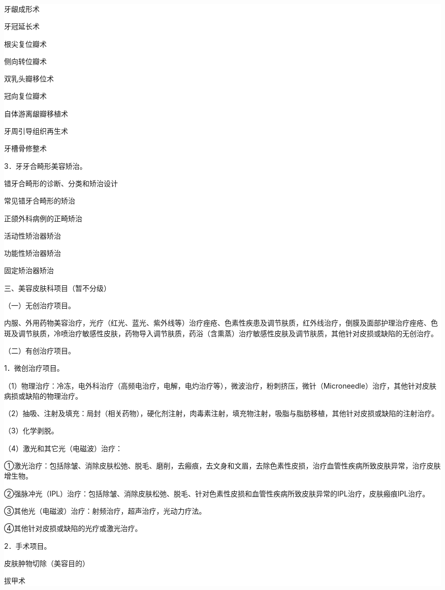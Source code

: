 牙龈成形术

牙冠延长术

根尖复位瓣术

侧向转位瓣术

双乳头瓣移位术

冠向复位瓣术

自体游离龈瓣移植术

牙周引导组织再生术

牙槽骨修整术

3．牙牙合畸形美容矫治。

错牙合畸形的诊断、分类和矫治设计

常见错牙合畸形的矫治

正颌外科病例的正畸矫治

活动性矫治器矫治

功能性矫治器矫治

固定矫治器矫治

三、美容皮肤科项目（暂不分级）

（一）无创治疗项目。

内服、外用药物美容治疗，光疗（红光、蓝光、紫外线等）治疗痤疮、色素性疾患及调节肤质，红外线治疗，倒膜及面部护理治疗痤疮、色斑及调节肤质，冷喷治疗敏感性皮肤，药物导入调节肤质，药浴（含熏蒸）治疗敏感性皮肤及调节肤质，其他针对皮损或缺陷的无创治疗。

（二）有创治疗项目。

1．微创治疗项目。

（1）物理治疗：冷冻，电外科治疗（高频电治疗，电解，电灼治疗等），微波治疗，粉刺挤压，微针（Microneedle）治疗，其他针对皮肤病损或缺陷的物理治疗。

（2）抽吸、注射及填充：局封（相关药物），硬化剂注射，肉毒素注射，填充物注射，吸脂与脂肪移植，其他针对皮损或缺陷的注射治疗。

（3）化学剥脱。

（4）激光和其它光（电磁波）治疗：

①激光治疗：包括除皱、消除皮肤松弛、脱毛、磨削，去瘢痕，去文身和文眉，去除色素性皮损，治疗血管性疾病所致皮肤异常，治疗皮肤增生物。

②强脉冲光（IPL）治疗：包括除皱、消除皮肤松弛、脱毛、针对色素性皮损和血管性疾病所致皮肤异常的IPL治疗，皮肤瘢痕IPL治疗。

③其他光（电磁波）治疗：射频治疗，超声治疗，光动力疗法。

④其他针对皮损或缺陷的光疗或激光治疗。

2．手术项目。

皮肤肿物切除（美容目的）

拔甲术
